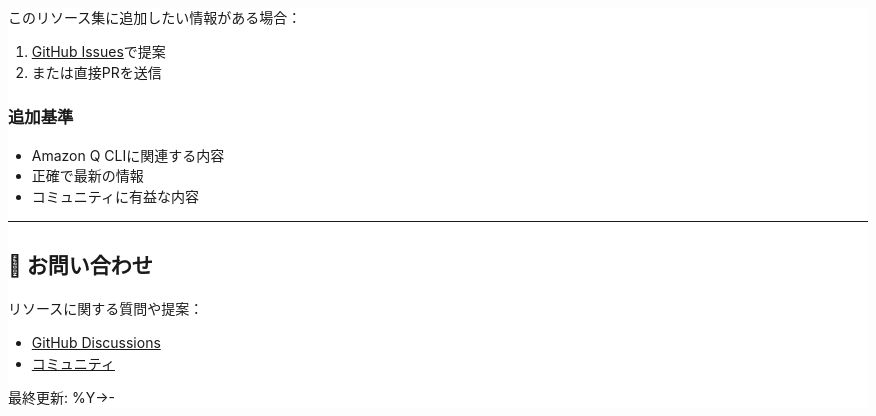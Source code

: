 このリソース集に追加したい情報がある場合：

1. [GitHub Issues](https://github.com/aws/amazon-q-developer-cli/issues)で提案
2. または直接PRを送信

### 追加基準
- Amazon Q CLIに関連する内容
- 正確で最新の情報
- コミュニティに有益な内容

---

## 📧 お問い合わせ

リソースに関する質問や提案：
- [GitHub Discussions](https://github.com/aws/amazon-q-developer-cli/discussions)
- [コミュニティ](README.md)

最終更新: %Y->-
